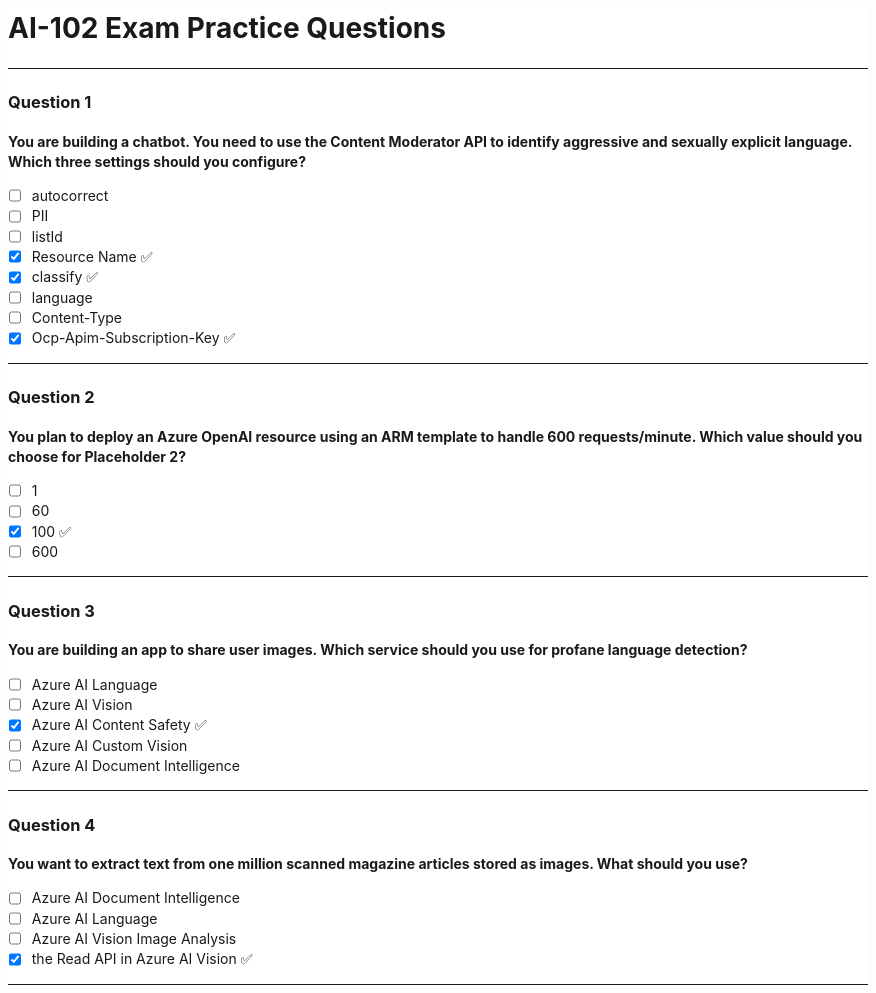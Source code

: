 # AI-102 Exam Practice Questions

---

### Question 1

**You are building a chatbot. You need to use the Content Moderator API to identify aggressive and sexually explicit language.
Which three settings should you configure?**

- [ ] autocorrect
- [ ] PII
- [ ] listId
- [x] Resource Name ✅
- [x] classify ✅
- [ ] language
- [ ] Content-Type
- [x] Ocp-Apim-Subscription-Key ✅

---

### Question 2

**You plan to deploy an Azure OpenAI resource using an ARM template to handle 600 requests/minute.
Which value should you choose for Placeholder 2?**

- [ ] 1
- [ ] 60
- [x] 100 ✅
- [ ] 600

---

### Question 3

**You are building an app to share user images. Which service should you use for profane language detection?**

- [ ] Azure AI Language
- [ ] Azure AI Vision
- [x] Azure AI Content Safety ✅
- [ ] Azure AI Custom Vision
- [ ] Azure AI Document Intelligence

---

### Question 4

**You want to extract text from one million scanned magazine articles stored as images. What should you use?**

- [ ] Azure AI Document Intelligence
- [ ] Azure AI Language
- [ ] Azure AI Vision Image Analysis
- [x] the Read API in Azure AI Vision ✅

---